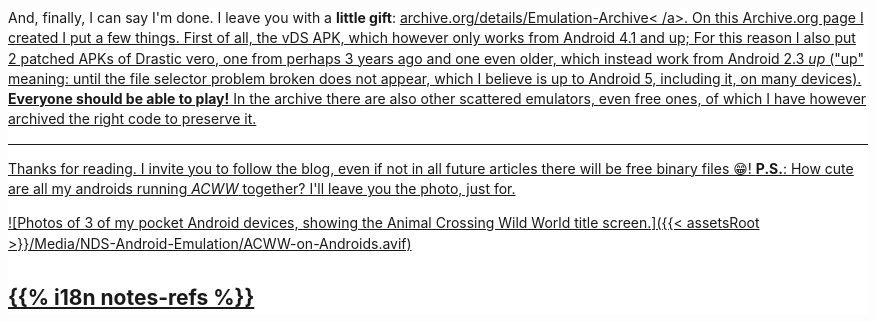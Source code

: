 And, finally, I can say I'm done. I leave you with a **little gift**: <a href="https://archive.org/details/Emulation-Archive" target="_blank" rel="noopener">archive.org/details/Emulation-Archive< /a>.
On this Archive.org page I created I put a few things.
First of all, the vDS APK, which however only works from Android 4.1 and up; For this reason I also put 2 patched APKs of Drastic vero, one from perhaps 3 years ago and one even older, which instead work from Android 2.3 _up_ ("up" meaning: until the file selector problem broken does not appear, which I believe is up to Android 5, including it, on many devices). **Everyone should be able to play!**
In the archive there are also other scattered emulators, even free ones, of which I have however archived the right code to preserve it.

---

Thanks for reading. I invite you to follow the blog, even if not in all future articles there will be free binary files 😁!
**P.S.**: How cute are all my androids running _ACWW_ together? I'll leave you the photo, just for.

![Photos of 3 of my pocket Android devices, showing the Animal Crossing Wild World title screen.]({{< assetsRoot >}}/Media/NDS-Android-Emulation/ACWW-on-Androids.avif)

## {{% i18n notes-refs %}}

[^ APK inside the apps]: **Update 2022-07-29**: I corrected this part because I remembered that apps like this violated the rules because they "would count as alternative app stores", but in reality I can't verify the What. However, I found this obscure developer help page, which clearly says for what purposes apps can call Android's system package installer: <https://support.google.com/googleplay/android-developer/answer/ 12085295?hl=en#zippy=%2Callowed-uses-of-the-request-install-packages%2Cinvalid-authorization>. The practical purpose of these apps, that of being trivial wrapped installers, would technically not be okay.
